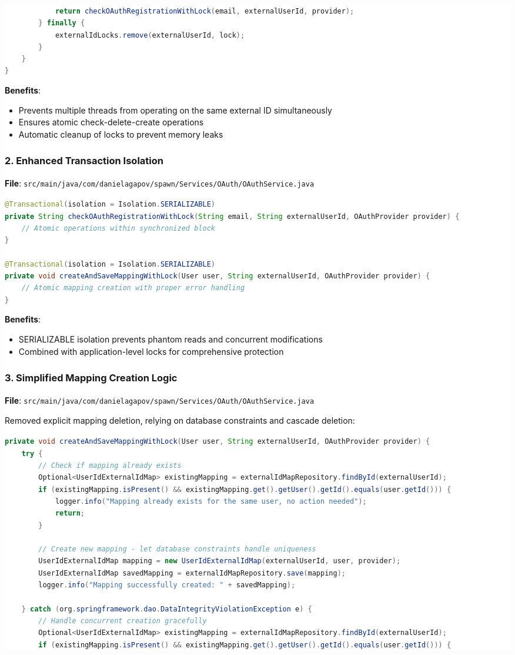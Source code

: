 ```java
            return checkOAuthRegistrationWithLock(email, externalUserId, provider);
        } finally {
            externalIdLocks.remove(externalUserId, lock);
        }
    }
}
```

**Benefits**:
- Prevents multiple threads from operating on the same external ID simultaneously
- Ensures atomic check-delete-create operations
- Automatic cleanup of locks to prevent memory leaks

### 2. Enhanced Transaction Isolation

**File**: `src/main/java/com/danielagapov/spawn/Services/OAuth/OAuthService.java`

```java
@Transactional(isolation = Isolation.SERIALIZABLE)
private String checkOAuthRegistrationWithLock(String email, String externalUserId, OAuthProvider provider) {
    // Atomic operations within synchronized block
}

@Transactional(isolation = Isolation.SERIALIZABLE)
private void createAndSaveMappingWithLock(User user, String externalUserId, OAuthProvider provider) {
    // Atomic mapping creation with proper error handling
}
```

**Benefits**:
- SERIALIZABLE isolation prevents phantom reads and concurrent modifications
- Combined with application-level locks for comprehensive protection

### 3. Simplified Mapping Creation Logic

**File**: `src/main/java/com/danielagapov/spawn/Services/OAuth/OAuthService.java`

Removed explicit mapping deletion, relying on database constraints and cascade deletion:

```java
private void createAndSaveMappingWithLock(User user, String externalUserId, OAuthProvider provider) {
    try {
        // Check if mapping already exists
        Optional<UserIdExternalIdMap> existingMapping = externalIdMapRepository.findById(externalUserId);
        if (existingMapping.isPresent() && existingMapping.get().getUser().getId().equals(user.getId())) {
            logger.info("Mapping already exists for the same user, no action needed");
            return;
        }
        
        // Create new mapping - let database constraints handle uniqueness
        UserIdExternalIdMap mapping = new UserIdExternalIdMap(externalUserId, user, provider);
        UserIdExternalIdMap savedMapping = externalIdMapRepository.save(mapping);
        logger.info("Mapping successfully created: " + savedMapping);
        
    } catch (org.springframework.dao.DataIntegrityViolationException e) {
        // Handle concurrent creation gracefully
        Optional<UserIdExternalIdMap> existingMapping = externalIdMapRepository.findById(externalUserId);
        if (existingMapping.isPresent() && existingMapping.get().getUser().getId().equals(user.getId())) {
```